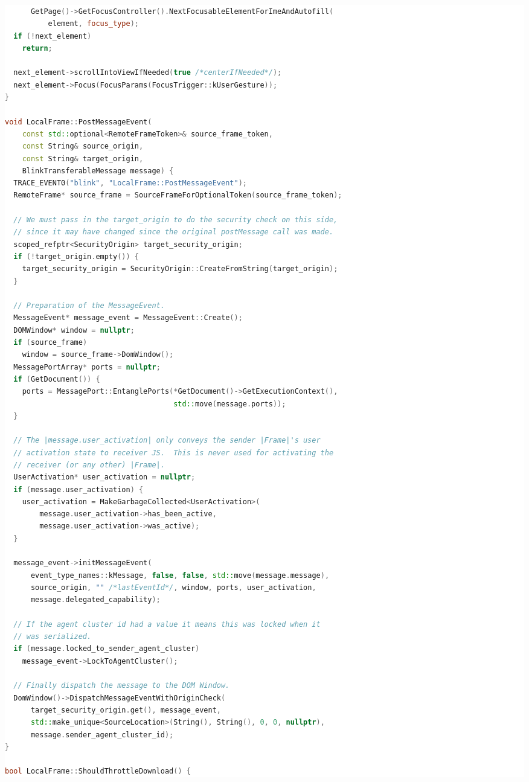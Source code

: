 ```cpp
      GetPage()->GetFocusController().NextFocusableElementForImeAndAutofill(
          element, focus_type);
  if (!next_element)
    return;

  next_element->scrollIntoViewIfNeeded(true /*centerIfNeeded*/);
  next_element->Focus(FocusParams(FocusTrigger::kUserGesture));
}

void LocalFrame::PostMessageEvent(
    const std::optional<RemoteFrameToken>& source_frame_token,
    const String& source_origin,
    const String& target_origin,
    BlinkTransferableMessage message) {
  TRACE_EVENT0("blink", "LocalFrame::PostMessageEvent");
  RemoteFrame* source_frame = SourceFrameForOptionalToken(source_frame_token);

  // We must pass in the target_origin to do the security check on this side,
  // since it may have changed since the original postMessage call was made.
  scoped_refptr<SecurityOrigin> target_security_origin;
  if (!target_origin.empty()) {
    target_security_origin = SecurityOrigin::CreateFromString(target_origin);
  }

  // Preparation of the MessageEvent.
  MessageEvent* message_event = MessageEvent::Create();
  DOMWindow* window = nullptr;
  if (source_frame)
    window = source_frame->DomWindow();
  MessagePortArray* ports = nullptr;
  if (GetDocument()) {
    ports = MessagePort::EntanglePorts(*GetDocument()->GetExecutionContext(),
                                       std::move(message.ports));
  }

  // The |message.user_activation| only conveys the sender |Frame|'s user
  // activation state to receiver JS.  This is never used for activating the
  // receiver (or any other) |Frame|.
  UserActivation* user_activation = nullptr;
  if (message.user_activation) {
    user_activation = MakeGarbageCollected<UserActivation>(
        message.user_activation->has_been_active,
        message.user_activation->was_active);
  }

  message_event->initMessageEvent(
      event_type_names::kMessage, false, false, std::move(message.message),
      source_origin, "" /*lastEventId*/, window, ports, user_activation,
      message.delegated_capability);

  // If the agent cluster id had a value it means this was locked when it
  // was serialized.
  if (message.locked_to_sender_agent_cluster)
    message_event->LockToAgentCluster();

  // Finally dispatch the message to the DOM Window.
  DomWindow()->DispatchMessageEventWithOriginCheck(
      target_security_origin.get(), message_event,
      std::make_unique<SourceLocation>(String(), String(), 0, 0, nullptr),
      message.sender_agent_cluster_id);
}

bool LocalFrame::ShouldThrottleDownload() {
```